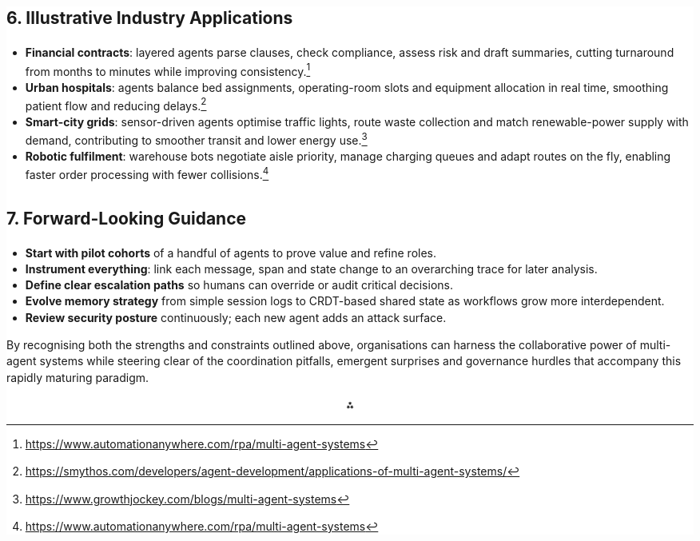 
## 6. Illustrative Industry Applications

* **Financial contracts**: layered agents parse clauses, check compliance, assess risk and draft summaries, cutting turnaround from months to minutes while improving consistency.[^3]
* **Urban hospitals**: agents balance bed assignments, operating-room slots and equipment allocation in real time, smoothing patient flow and reducing delays.[^11]
* **Smart-city grids**: sensor-driven agents optimise traffic lights, route waste collection and match renewable-power supply with demand, contributing to smoother transit and lower energy use.[^12]
* **Robotic fulfilment**: warehouse bots negotiate aisle priority, manage charging queues and adapt routes on the fly, enabling faster order processing with fewer collisions.[^3]


## 7. Forward-Looking Guidance

* **Start with pilot cohorts** of a handful of agents to prove value and refine roles.
* **Instrument everything**: link each message, span and state change to an overarching trace for later analysis.
* **Define clear escalation paths** so humans can override or audit critical decisions.
* **Evolve memory strategy** from simple session logs to CRDT-based shared state as workflows grow more interdependent.
* **Review security posture** continuously; each new agent adds an attack surface.

By recognising both the strengths and constraints outlined above, organisations can harness the collaborative power of multi-agent systems while steering clear of the coordination pitfalls, emergent surprises and governance hurdles that accompany this rapidly maturing paradigm.

<div style="text-align: center">⁂</div>

[^1]: https://smythos.com/developers/agent-development/challenges-in-multi-agent-systems/

[^2]: https://arxiv.org/pdf/2503.13657.pdf

[^3]: https://www.automationanywhere.com/rpa/multi-agent-systems

[^4]: https://www.akira.ai/blog/multi-agent-systems-applications

[^5]: https://blog.langchain.com/how-and-when-to-build-multi-agent-systems/

[^6]: https://www.rapidinnovation.io/post/frameworks-and-tools-for-building-multi-agent-environments

[^7]: https://galileo.ai/blog/challenges-monitoring-multi-agent-systems

[^8]: https://arxiv.org/html/2402.03578v1

[^9]: https://www.amacad.org/publication/daedalus/multi-agent-systems-technical-ethical-challenges-functioning-mixed-group

[^10]: https://github.com/langchain-ai/langgraph/discussions/1877

[^11]: https://smythos.com/developers/agent-development/applications-of-multi-agent-systems/

[^12]: https://www.growthjockey.com/blogs/multi-agent-systems

